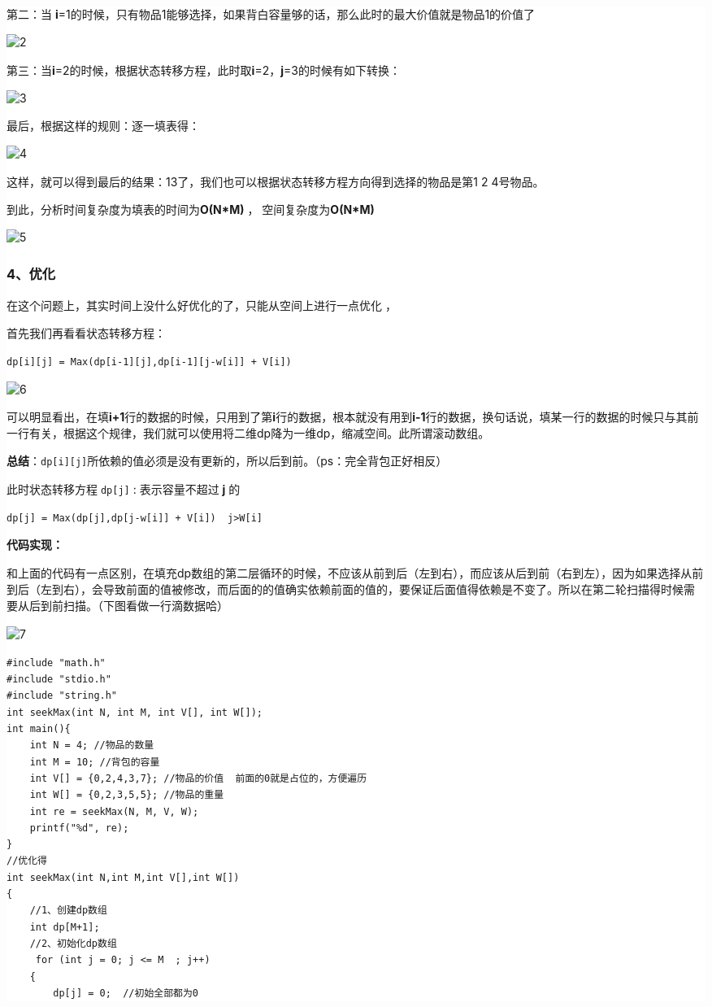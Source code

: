 第二：当 **i**=1的时候，只有物品1能够选择，如果背白容量够的话，那么此时的最大价值就是物品1的价值了

![2](C:\Users\lenovo\Desktop\LearningNotes\相关图片\2021.2.23_背包问题\2.jpg)

第三：当**i**=2的时候，根据状态转移方程，此时取**i**=2，**j**=3的时候有如下转换：

![3](C:\Users\lenovo\Desktop\LearningNotes\相关图片\2021.2.23_背包问题\3.jpg)

最后，根据这样的规则：逐一填表得：

![4](C:\Users\lenovo\Desktop\LearningNotes\相关图片\2021.2.23_背包问题\4.jpg)

这样，就可以得到最后的结果：13了，我们也可以根据状态转移方程方向得到选择的物品是第1 2 4号物品。

到此，分析时间复杂度为填表的时间为**O(N*M)**  ， 空间复杂度为**O(N*M)**

![5](C:\Users\lenovo\Desktop\LearningNotes\相关图片\2021.2.23_背包问题\5.jpg)

### 4、优化

在这个问题上，其实时间上没什么好优化的了，只能从空间上进行一点优化 ，

首先我们再看看状态转移方程：

```
dp[i][j] = Max(dp[i-1][j],dp[i-1][j-w[i]] + V[i])
```

![6](C:\Users\lenovo\Desktop\LearningNotes\相关图片\2021.2.23_背包问题\6.jpg)

可以明显看出，在填**i+1**行的数据的时候，只用到了第**i**行的数据，根本就没有用到**i-1**行的数据，换句话说，填某一行的数据的时候只与其前一行有关，根据这个规律，我们就可以使用将二维dp降为一维dp，缩减空间。此所谓滚动数组。

**总结**：`dp[i][j]`所依赖的值必须是没有更新的，所以后到前。（ps：完全背包正好相反）

此时状态转移方程  `dp[j]` : 表示容量不超过 **j** 的

```
dp[j] = Max(dp[j],dp[j-w[i]] + V[i])  j>W[i]
```

**代码实现：**

和上面的代码有一点区别，在填充dp数组的第二层循环的时候，不应该从前到后（左到右），而应该从后到前（右到左），因为如果选择从前到后（左到右），会导致前面的值被修改，而后面的的值确实依赖前面的值的，要保证后面值得依赖是不变了。所以在第二轮扫描得时候需要从后到前扫描。（下图看做一行滴数据哈）

![7](C:\Users\lenovo\Desktop\LearningNotes\相关图片\2021.2.23_背包问题\7.jpg)

```
#include "math.h"
#include "stdio.h"
#include "string.h"
int seekMax(int N, int M, int V[], int W[]);
int main(){
    int N = 4; //物品的数量
    int M = 10; //背包的容量
    int V[] = {0,2,4,3,7}; //物品的价值  前面的0就是占位的，方便遍历
    int W[] = {0,2,3,5,5}; //物品的重量
    int re = seekMax(N, M, V, W);
    printf("%d", re);
}
//优化得
int seekMax(int N,int M,int V[],int W[])
{
    //1、创建dp数组
    int dp[M+1];
    //2、初始化dp数组
     for (int j = 0; j <= M  ; j++)
    {
        dp[j] = 0;  //初始全部都为0
```